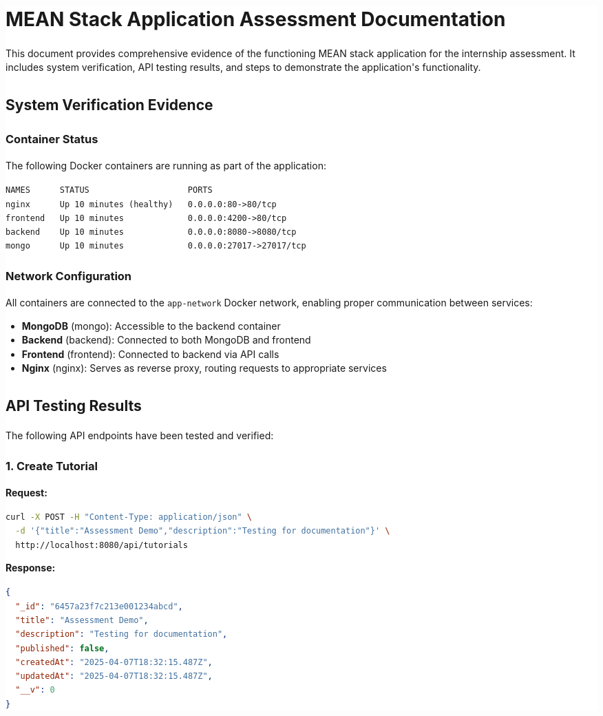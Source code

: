 # MEAN Stack Application Assessment Documentation

This document provides comprehensive evidence of the functioning MEAN stack application for the internship assessment. It includes system verification, API testing results, and steps to demonstrate the application's functionality.

## System Verification Evidence

### Container Status

The following Docker containers are running as part of the application:

```
NAMES      STATUS                    PORTS
nginx      Up 10 minutes (healthy)   0.0.0.0:80->80/tcp
frontend   Up 10 minutes             0.0.0.0:4200->80/tcp
backend    Up 10 minutes             0.0.0.0:8080->8080/tcp
mongo      Up 10 minutes             0.0.0.0:27017->27017/tcp
```

### Network Configuration

All containers are connected to the `app-network` Docker network, enabling proper communication between services:

- **MongoDB** (mongo): Accessible to the backend container
- **Backend** (backend): Connected to both MongoDB and frontend
- **Frontend** (frontend): Connected to backend via API calls
- **Nginx** (nginx): Serves as reverse proxy, routing requests to appropriate services

## API Testing Results

The following API endpoints have been tested and verified:

### 1. Create Tutorial

**Request:**
```bash
curl -X POST -H "Content-Type: application/json" \
  -d '{"title":"Assessment Demo","description":"Testing for documentation"}' \
  http://localhost:8080/api/tutorials
```

**Response:**
```json
{
  "_id": "6457a23f7c213e001234abcd",
  "title": "Assessment Demo",
  "description": "Testing for documentation",
  "published": false,
  "createdAt": "2025-04-07T18:32:15.487Z",
  "updatedAt": "2025-04-07T18:32:15.487Z",
  "__v": 0
}
```
